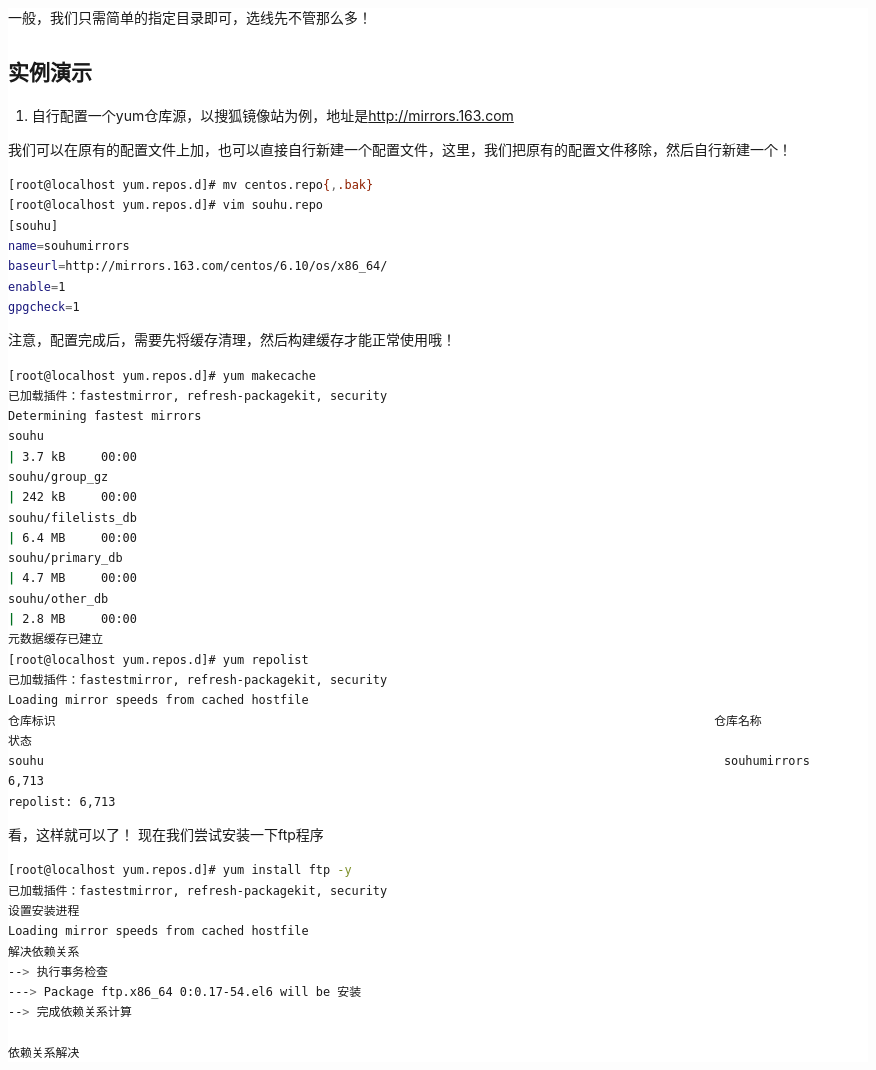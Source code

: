 一般，我们只需简单的指定目录即可，选线先不管那么多！

## 实例演示

1. 自行配置一个yum仓库源，以搜狐镜像站为例，地址是<http://mirrors.163.com>

我们可以在原有的配置文件上加，也可以直接自行新建一个配置文件，这里，我们把原有的配置文件移除，然后自行新建一个！

```bash
[root@localhost yum.repos.d]# mv centos.repo{,.bak}
[root@localhost yum.repos.d]# vim souhu.repo
[souhu]
name=souhumirrors
baseurl=http://mirrors.163.com/centos/6.10/os/x86_64/
enable=1
gpgcheck=1
```

注意，配置完成后，需要先将缓存清理，然后构建缓存才能正常使用哦！

```bash
[root@localhost yum.repos.d]# yum makecache
已加载插件：fastestmirror, refresh-packagekit, security
Determining fastest mirrors
souhu                                                                                                                                                                                     | 3.7 kB     00:00     
souhu/group_gz                                                                                                                                                                            | 242 kB     00:00     
souhu/filelists_db                                                                                                                                                                        | 6.4 MB     00:00     
souhu/primary_db                                                                                                                                                                          | 4.7 MB     00:00     
souhu/other_db                                                                                                                                                                            | 2.8 MB     00:00     
元数据缓存已建立
[root@localhost yum.repos.d]# yum repolist
已加载插件：fastestmirror, refresh-packagekit, security
Loading mirror speeds from cached hostfile
仓库标识                                                                                            仓库名称                                                                                                状态
souhu                                                                                               souhumirrors                                                                                            6,713
repolist: 6,713
```

看，这样就可以了！ 现在我们尝试安装一下ftp程序

```bash
[root@localhost yum.repos.d]# yum install ftp -y
已加载插件：fastestmirror, refresh-packagekit, security
设置安装进程
Loading mirror speeds from cached hostfile
解决依赖关系
--> 执行事务检查
---> Package ftp.x86_64 0:0.17-54.el6 will be 安装
--> 完成依赖关系计算

依赖关系解决

```